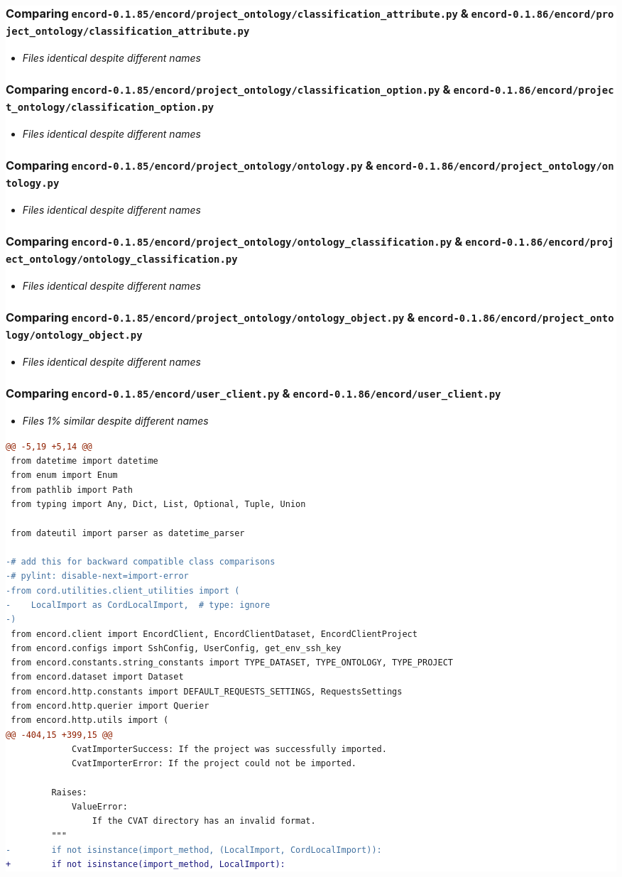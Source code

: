 ### Comparing `encord-0.1.85/encord/project_ontology/classification_attribute.py` & `encord-0.1.86/encord/project_ontology/classification_attribute.py`

 * *Files identical despite different names*

### Comparing `encord-0.1.85/encord/project_ontology/classification_option.py` & `encord-0.1.86/encord/project_ontology/classification_option.py`

 * *Files identical despite different names*

### Comparing `encord-0.1.85/encord/project_ontology/ontology.py` & `encord-0.1.86/encord/project_ontology/ontology.py`

 * *Files identical despite different names*

### Comparing `encord-0.1.85/encord/project_ontology/ontology_classification.py` & `encord-0.1.86/encord/project_ontology/ontology_classification.py`

 * *Files identical despite different names*

### Comparing `encord-0.1.85/encord/project_ontology/ontology_object.py` & `encord-0.1.86/encord/project_ontology/ontology_object.py`

 * *Files identical despite different names*

### Comparing `encord-0.1.85/encord/user_client.py` & `encord-0.1.86/encord/user_client.py`

 * *Files 1% similar despite different names*

```diff
@@ -5,19 +5,14 @@
 from datetime import datetime
 from enum import Enum
 from pathlib import Path
 from typing import Any, Dict, List, Optional, Tuple, Union
 
 from dateutil import parser as datetime_parser
 
-# add this for backward compatible class comparisons
-# pylint: disable-next=import-error
-from cord.utilities.client_utilities import (
-    LocalImport as CordLocalImport,  # type: ignore
-)
 from encord.client import EncordClient, EncordClientDataset, EncordClientProject
 from encord.configs import SshConfig, UserConfig, get_env_ssh_key
 from encord.constants.string_constants import TYPE_DATASET, TYPE_ONTOLOGY, TYPE_PROJECT
 from encord.dataset import Dataset
 from encord.http.constants import DEFAULT_REQUESTS_SETTINGS, RequestsSettings
 from encord.http.querier import Querier
 from encord.http.utils import (
@@ -404,15 +399,15 @@
             CvatImporterSuccess: If the project was successfully imported.
             CvatImporterError: If the project could not be imported.
 
         Raises:
             ValueError:
                 If the CVAT directory has an invalid format.
         """
-        if not isinstance(import_method, (LocalImport, CordLocalImport)):
+        if not isinstance(import_method, LocalImport):
```